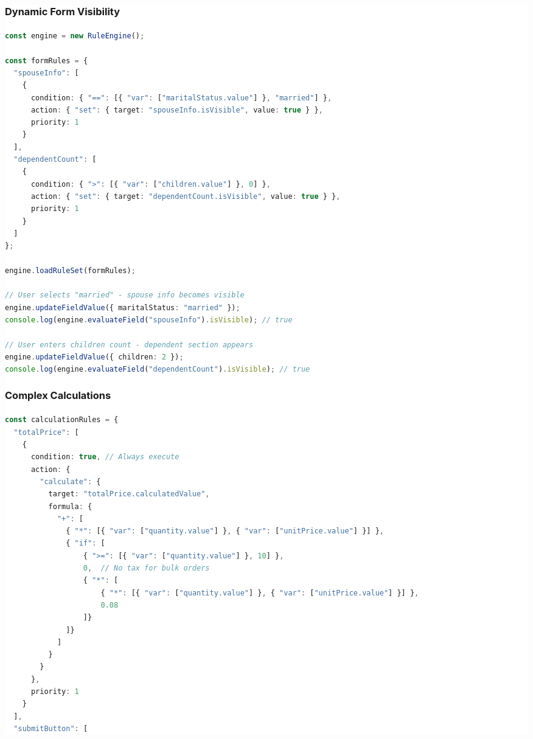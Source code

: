 ```typescript
```

### Dynamic Form Visibility

```typescript
const engine = new RuleEngine();

const formRules = {
  "spouseInfo": [
    {
      condition: { "==": [{ "var": ["maritalStatus.value"] }, "married"] },
      action: { "set": { target: "spouseInfo.isVisible", value: true } },
      priority: 1
    }
  ],
  "dependentCount": [
    {
      condition: { ">": [{ "var": ["children.value"] }, 0] },
      action: { "set": { target: "dependentCount.isVisible", value: true } },
      priority: 1
    }
  ]
};

engine.loadRuleSet(formRules);

// User selects "married" - spouse info becomes visible
engine.updateFieldValue({ maritalStatus: "married" });
console.log(engine.evaluateField("spouseInfo").isVisible); // true

// User enters children count - dependent section appears
engine.updateFieldValue({ children: 2 });
console.log(engine.evaluateField("dependentCount").isVisible); // true
```

### Complex Calculations

```typescript
const calculationRules = {
  "totalPrice": [
    {
      condition: true, // Always execute
      action: {
        "calculate": {
          target: "totalPrice.calculatedValue",
          formula: {
            "+": [
              { "*": [{ "var": ["quantity.value"] }, { "var": ["unitPrice.value"] }] },
              { "if": [
                  { ">=": [{ "var": ["quantity.value"] }, 10] },
                  0,  // No tax for bulk orders
                  { "*": [
                      { "*": [{ "var": ["quantity.value"] }, { "var": ["unitPrice.value"] }] },
                      0.08
                  ]}
              ]}
            ]
          }
        }
      },
      priority: 1
    }
  ],
  "submitButton": [
```

  [fieldName: string]: FieldRule[];